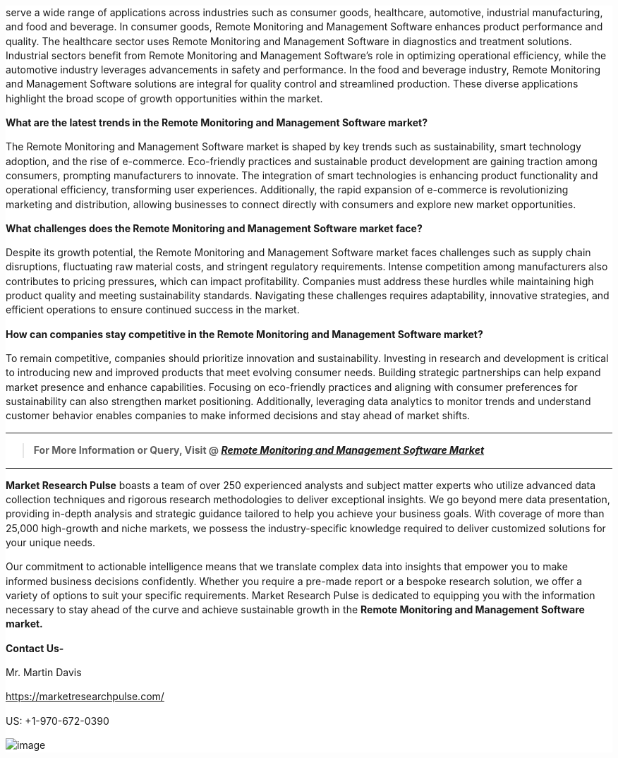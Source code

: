 serve a wide range of applications across industries such as consumer goods, healthcare, automotive, industrial manufacturing, and food and beverage. In consumer goods, Remote Monitoring and Management Software enhances product performance and quality. The healthcare sector uses Remote Monitoring and Management Software in diagnostics and treatment solutions. Industrial sectors benefit from Remote Monitoring and Management Software&rsquo;s role in optimizing operational efficiency, while the automotive industry leverages advancements in safety and performance. In the food and beverage industry, Remote Monitoring and Management Software solutions are integral for quality control and streamlined production. These diverse applications highlight the broad scope of growth opportunities within the market.</p><p><strong>What are the latest trends in the Remote Monitoring and Management Software market?</strong></p><p>The Remote Monitoring and Management Software market is shaped by key trends such as sustainability, smart technology adoption, and the rise of e-commerce. Eco-friendly practices and sustainable product development are gaining traction among consumers, prompting manufacturers to innovate. The integration of smart technologies is enhancing product functionality and operational efficiency, transforming user experiences. Additionally, the rapid expansion of e-commerce is revolutionizing marketing and distribution, allowing businesses to connect directly with consumers and explore new market opportunities.</p><p><strong>What challenges does the Remote Monitoring and Management Software market face?</strong></p><p>Despite its growth potential, the Remote Monitoring and Management Software market faces challenges such as supply chain disruptions, fluctuating raw material costs, and stringent regulatory requirements. Intense competition among manufacturers also contributes to pricing pressures, which can impact profitability. Companies must address these hurdles while maintaining high product quality and meeting sustainability standards. Navigating these challenges requires adaptability, innovative strategies, and efficient operations to ensure continued success in the market.</p><p><strong>How can companies stay competitive in the Remote Monitoring and Management Software market?</strong></p><p>To remain competitive, companies should prioritize innovation and sustainability. Investing in research and development is critical to introducing new and improved products that meet evolving consumer needs. Building strategic partnerships can help expand market presence and enhance capabilities. Focusing on eco-friendly practices and aligning with consumer preferences for sustainability can also strengthen market positioning. Additionally, leveraging data analytics to monitor trends and understand customer behavior enables companies to make informed decisions and stay ahead of market shifts.</p><hr /><blockquote><p><strong>For More Information or Query, Visit @&nbsp;<em><a href="https://marketresearchpulse.com/report/87336/remote-monitoring-and-management-software-market?utm_source=Linkedin&utm_medium=0115">Remote Monitoring and Management Software Market</a></em></strong></p></blockquote><hr /><p><strong>Market Research Pulse</strong> boasts a team of over 250 experienced analysts and subject matter experts who utilize advanced data collection techniques and rigorous research methodologies to deliver exceptional insights. We go beyond mere data presentation, providing in-depth analysis and strategic guidance tailored to help you achieve your business goals. With coverage of more than 25,000 high-growth and niche markets, we possess the industry-specific knowledge required to deliver customized solutions for your unique needs.</p><p>Our commitment to actionable intelligence means that we translate complex data into insights that empower you to make informed business decisions confidently. Whether you require a pre-made report or a bespoke research solution, we offer a variety of options to suit your specific requirements. Market Research Pulse is dedicated to equipping you with the information necessary to stay ahead of the curve and achieve sustainable growth in the <strong>Remote Monitoring and Management Software market.</strong></p><p><strong>Contact Us-</strong></p><p>Mr. Martin Davis</p><p>https://marketresearchpulse.com/</p><p>US: +1-970-672-0390</p>
![image](https://github.com/user-attachments/assets/c8ee135b-9e28-45ba-aaeb-aab7068b8070)
